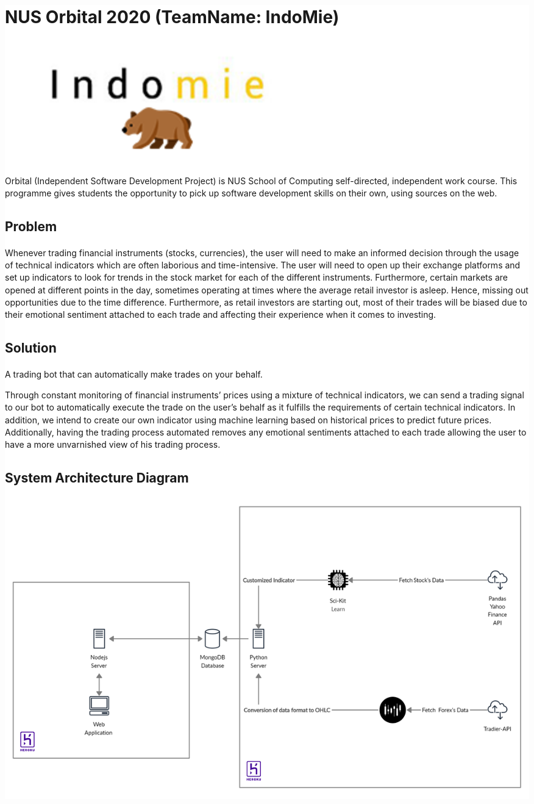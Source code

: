 ﻿# NUS Orbital 2020 (TeamName: IndoMie)
<img src="https://github.com/ahliang51/orbital_2020/blob/master/misc/indomie-logo.png" alt="Indomie logo" title="Indomie" width="500px" />

Orbital (Independent Software Development Project) is NUS School of Computing self-directed, independent work course. This programme gives students the opportunity to pick up software development skills on their own, using sources on the web.

## Problem
Whenever trading financial instruments (stocks, currencies), the user will need to make an informed decision through the usage of technical indicators which are often laborious and time-intensive. The user will need to open up their exchange platforms and set up indicators to look for trends in the stock market for each of the different instruments. Furthermore, certain markets are opened at different points in the day, sometimes operating at times where the average retail investor is asleep. Hence, missing out opportunities due to the time difference. Furthermore, as retail investors are starting out, most of their trades will be biased due to their emotional sentiment attached to each trade and affecting their experience when it comes to investing.

## Solution
A trading bot that can automatically make trades on your behalf.

Through constant monitoring of financial instruments’ prices using a mixture of technical indicators, we can send a trading signal to our bot to automatically execute the trade on the user’s behalf as it fulfills the requirements of certain technical indicators. In addition, we intend to create our own indicator using machine learning based on historical prices to predict future prices. Additionally, having the trading process automated removes any emotional sentiments attached to each trade allowing the user to have a more unvarnished view of his trading process.

## System Architecture Diagram
<img src="https://github.com/ahliang51/orbital_2020/blob/master/misc/architecture-diagram.png" alt="Indomie logo" title="Indomie" width="100%" />
